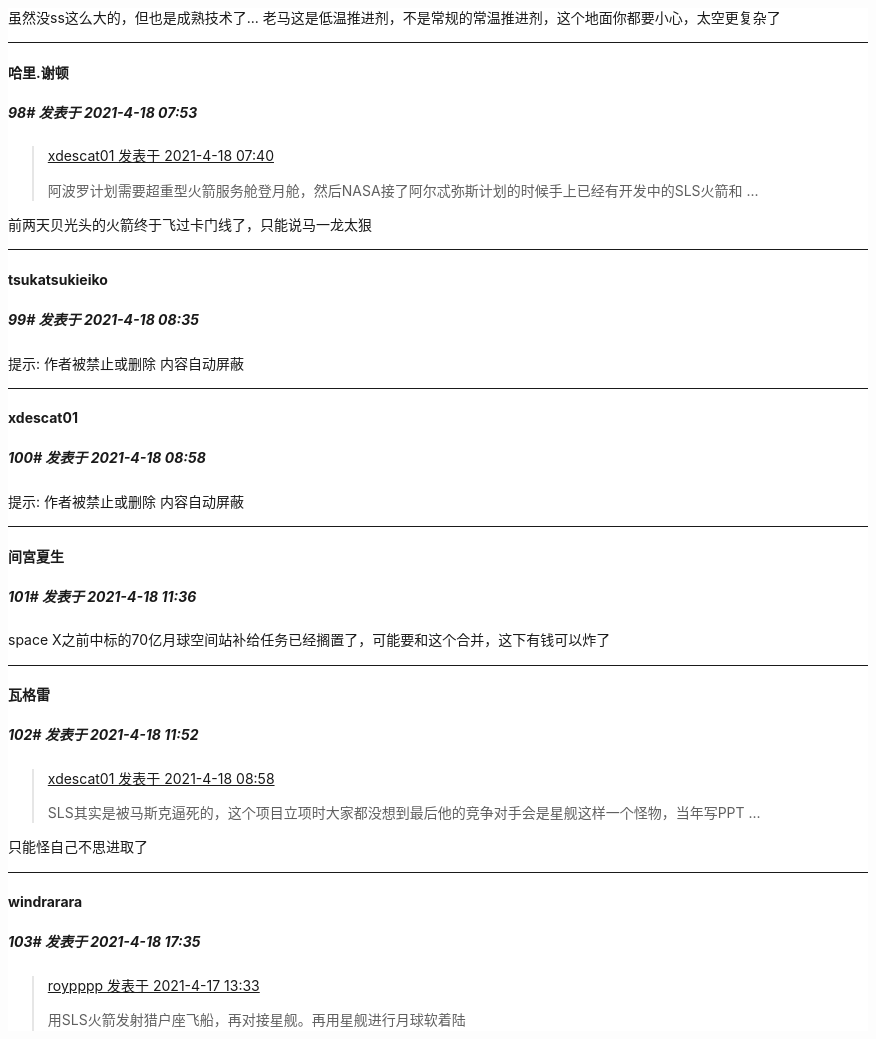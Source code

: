 虽然没ss这么大的，但也是成熟技术了...</blockquote>
老马这是低温推进剂，不是常规的常温推进剂，这个地面你都要小心，太空更复杂了

*****

####  哈里.谢顿  
##### 98#       发表于 2021-4-18 07:53

<blockquote><a href="httphttps://bbs.saraba1st.com/2b/forum.php?mod=redirect&amp;goto=findpost&amp;pid=50973426&amp;ptid=1931717" target="_blank">xdescat01 发表于 2021-4-18 07:40</a>

阿波罗计划需要超重型火箭服务舱登月舱，然后NASA接了阿尔忒弥斯计划的时候手上已经有开发中的SLS火箭和 ...</blockquote>
前两天贝光头的火箭终于飞过卡门线了，只能说马一龙太狠

*****

####  tsukatsukieiko  
##### 99#       发表于 2021-4-18 08:35

提示: 作者被禁止或删除 内容自动屏蔽

*****

####  xdescat01  
##### 100#       发表于 2021-4-18 08:58

提示: 作者被禁止或删除 内容自动屏蔽

*****

####  间宮夏生  
##### 101#       发表于 2021-4-18 11:36

space X之前中标的70亿月球空间站补给任务已经搁置了，可能要和这个合并，这下有钱可以炸了

*****

####  瓦格雷  
##### 102#       发表于 2021-4-18 11:52

<blockquote><a href="httphttps://bbs.saraba1st.com/2b/forum.php?mod=redirect&amp;goto=findpost&amp;pid=50973709&amp;ptid=1931717" target="_blank">xdescat01 发表于 2021-4-18 08:58</a>

SLS其实是被马斯克逼死的，这个项目立项时大家都没想到最后他的竞争对手会是星舰这样一个怪物，当年写PPT ...</blockquote>
只能怪自己不思进取了

*****

####  windrarara  
##### 103#       发表于 2021-4-18 17:35

<blockquote><a href="httphttps://bbs.saraba1st.com/2b/forum.php?mod=redirect&amp;goto=findpost&amp;pid=50966438&amp;ptid=1931717" target="_blank">roypppp 发表于 2021-4-17 13:33</a>

用SLS火箭发射猎户座飞船，再对接星舰。再用星舰进行月球软着陆
